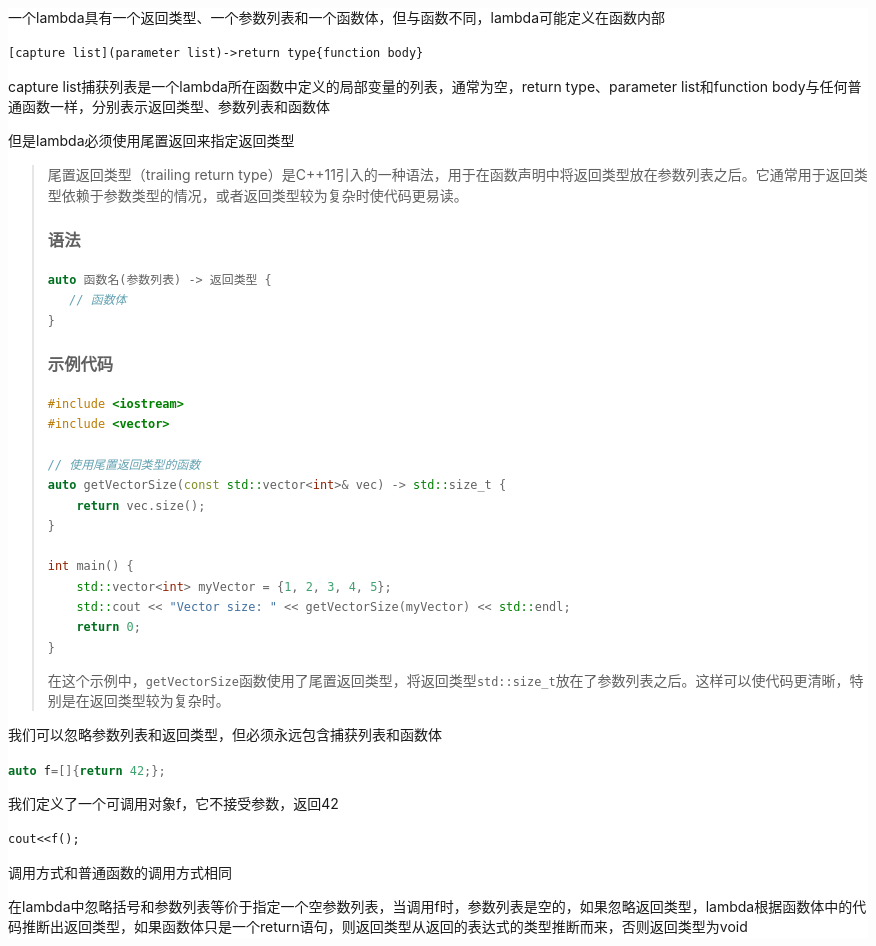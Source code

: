 一个lambda具有一个返回类型、一个参数列表和一个函数体，但与函数不同，lambda可能定义在函数内部

```
[capture list](parameter list)->return type{function body}
```

capture list捕获列表是一个lambda所在函数中定义的局部变量的列表，通常为空，return type、parameter list和function body与任何普通函数一样，分别表示返回类型、参数列表和函数体

但是lambda必须使用尾置返回来指定返回类型

> 尾置返回类型（trailing return type）是C++11引入的一种语法，用于在函数声明中将返回类型放在参数列表之后。它通常用于返回类型依赖于参数类型的情况，或者返回类型较为复杂时使代码更易读。
>
> ### 语法
> ```cpp
> auto 函数名(参数列表) -> 返回类型 {
>    // 函数体
> }
> ```
> 
> ### 示例代码
> ```cpp
> #include <iostream>
>#include <vector>
> 
> // 使用尾置返回类型的函数
> auto getVectorSize(const std::vector<int>& vec) -> std::size_t {
>     return vec.size();
> }
> 
> int main() {
>     std::vector<int> myVector = {1, 2, 3, 4, 5};
>     std::cout << "Vector size: " << getVectorSize(myVector) << std::endl;
>     return 0;
> }
> ```
> 
> 在这个示例中，`getVectorSize`函数使用了尾置返回类型，将返回类型`std::size_t`放在了参数列表之后。这样可以使代码更清晰，特别是在返回类型较为复杂时。

我们可以忽略参数列表和返回类型，但必须永远包含捕获列表和函数体

```c++
auto f=[]{return 42;};
```

我们定义了一个可调用对象f，它不接受参数，返回42

```
cout<<f();
```

调用方式和普通函数的调用方式相同

在lambda中忽略括号和参数列表等价于指定一个空参数列表，当调用f时，参数列表是空的，如果忽略返回类型，lambda根据函数体中的代码推断出返回类型，如果函数体只是一个return语句，则返回类型从返回的表达式的类型推断而来，否则返回类型为void
